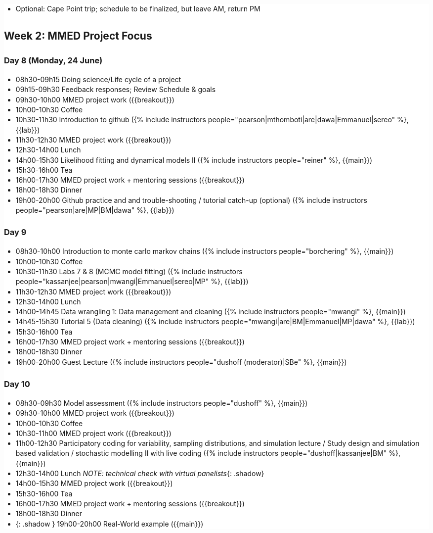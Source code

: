 - Optional: Cape Point trip; schedule to be finalized, but leave AM, return PM



## Week 2: MMED Project Focus

### Day 8 (Monday, 24 June)

- 08h30-09h15 Doing science/Life cycle of a project	
- 09h15-09h30 Feedback responses; Review Schedule & goals	
- 09h30-10h00 MMED project work	({{breakout}})
- 10h00-10h30 Coffee
- 10h30-11h30 Introduction to github ({% include instructors people="pearson|mthomboti|are|dawa|Emmanuel|sereo" %}, {{lab}})
- 11h30-12h30 MMED project work	({{breakout}})
- 12h30-14h00 Lunch
- 14h00-15h30 Likelihood fitting and dynamical models II ({% include instructors people="reiner" %}, {{main}})
- 15h30-16h00 Tea
- 16h00-17h30 MMED project work + mentoring sessions ({{breakout}})
- 18h00-18h30 Dinner
- 19h00-20h00 Github practice and and trouble-shooting / tutorial catch-up (optional)	({% include instructors people="pearson|are|MP|BM|dawa" %}, {{lab}})



### Day 9

- 08h30-10h00 Introduction to monte carlo markov chains	({% include instructors people="borchering" %}, {{main}})
- 10h00-10h30 Coffee
- 10h30-11h30 Labs 7 & 8 (MCMC model fitting) ({% include instructors people="kassanjee|pearson|mwangi|Emmanuel|sereo|MP" %}, {{lab}})
- 11h30-12h30 MMED project work	({{breakout}})
- 12h30-14h00 Lunch
- 14h00-14h45 Data wrangling 1: Data management and cleaning ({% include instructors people="mwangi" %}, {{main}})
- 14h45-15h30 Tutorial 5 (Data cleaning) ({% include instructors people="mwangi|are|BM|Emmanuel|MP|dawa" %}, {{lab}})
- 15h30-16h00 Tea
- 16h00-17h30 MMED project work + mentoring sessions ({{breakout}})
- 18h00-18h30 Dinner	
- 19h00-20h00 Guest Lecture	({% include instructors people="dushoff (moderator)|SBe" %}, {{main}})



### Day 10

- 08h30-09h30 Model assessment ({% include instructors people="dushoff" %}, {{main}})
- 09h30-10h00 MMED project work	({{breakout}})
- 10h00-10h30 Coffee
- 10h30-11h00 MMED project work ({{breakout}})
- 11h00-12h30 Participatory coding for variability, sampling distributions, and simulation lecture / Study design and simulation based validation / stochastic modelling II with live coding ({% include instructors people="dushoff|kassanjee|BM" %}, {{main}})
- 12h30-14h00 Lunch _NOTE: technical check with virtual panelists_{: .shadow}
- 14h00-15h30 MMED project work	({{breakout}})
- 15h30-16h00 Tea
- 16h00-17h30 MMED project work + mentoring sessions ({{breakout}})
- 18h00-18h30 Dinner
- {: .shadow } 19h00-20h00 Real-World example ({{main}})
